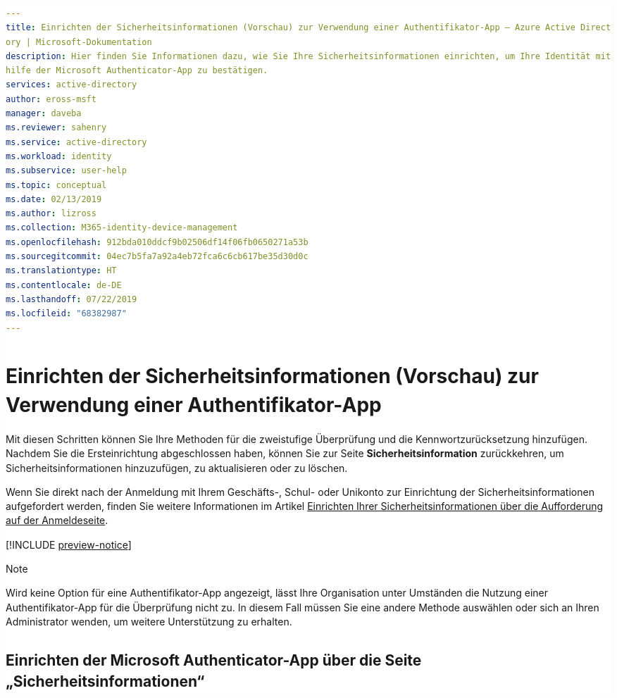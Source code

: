 ```yaml
---
title: Einrichten der Sicherheitsinformationen (Vorschau) zur Verwendung einer Authentifikator-App – Azure Active Directory | Microsoft-Dokumentation
description: Hier finden Sie Informationen dazu, wie Sie Ihre Sicherheitsinformationen einrichten, um Ihre Identität mithilfe der Microsoft Authenticator-App zu bestätigen.
services: active-directory
author: eross-msft
manager: daveba
ms.reviewer: sahenry
ms.service: active-directory
ms.workload: identity
ms.subservice: user-help
ms.topic: conceptual
ms.date: 02/13/2019
ms.author: lizross
ms.collection: M365-identity-device-management
ms.openlocfilehash: 912bda010ddcf9b02506df14f06fb0650271a53b
ms.sourcegitcommit: 04ec7b5fa7a92a4eb72fca6c6cb617be35d30d0c
ms.translationtype: HT
ms.contentlocale: de-DE
ms.lasthandoff: 07/22/2019
ms.locfileid: "68382987"
---
```

# <a name="set-up-security-info-preview-to-use-an-authenticator-app"></a>Einrichten der Sicherheitsinformationen (Vorschau) zur Verwendung einer Authentifikator-App

Mit diesen Schritten können Sie Ihre Methoden für die zweistufige Überprüfung und die Kennwortzurücksetzung hinzufügen. Nachdem Sie die Ersteinrichtung abgeschlossen haben, können Sie zur Seite **Sicherheitsinformation** zurückkehren, um Sicherheitsinformationen hinzuzufügen, zu aktualisieren oder zu löschen.

Wenn Sie direkt nach der Anmeldung mit Ihrem Geschäfts-, Schul- oder Unikonto zur Einrichtung der Sicherheitsinformationen aufgefordert werden, finden Sie weitere Informationen im Artikel [Einrichten Ihrer Sicherheitsinformationen über die Aufforderung auf der Anmeldeseite](security-info-setup-signin.md).

[!INCLUDE [preview-notice](../../../includes/active-directory-end-user-preview-notice-security-info.md)]

>[!Note]
>Wird keine Option für eine Authentifikator-App angezeigt, lässt Ihre Organisation unter Umständen die Nutzung einer Authentifikator-App für die Überprüfung nicht zu. In diesem Fall müssen Sie eine andere Methode auswählen oder sich an Ihren Administrator wenden, um weitere Unterstützung zu erhalten.

## <a name="set-up-the-microsoft-authenticator-app-from-the-security-info-page"></a>Einrichten der Microsoft Authenticator-App über die Seite „Sicherheitsinformationen“
